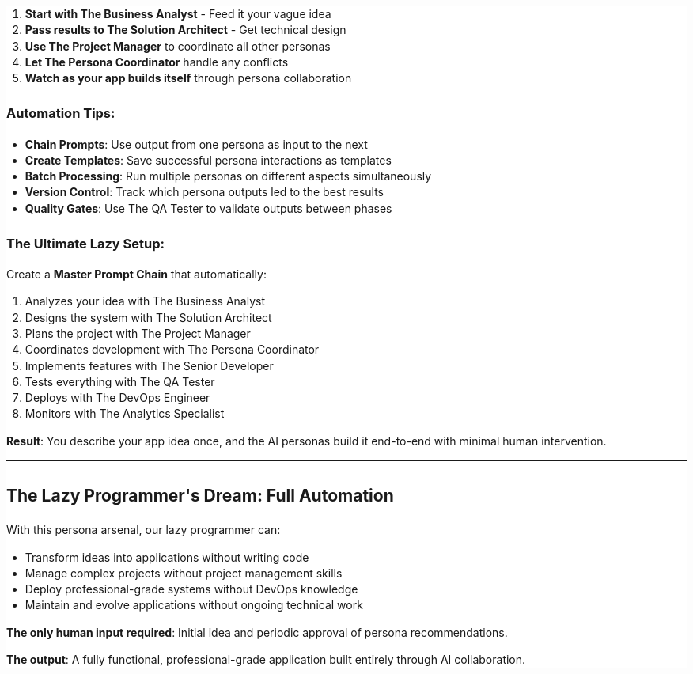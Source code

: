 1. **Start with The Business Analyst** - Feed it your vague idea
2. **Pass results to The Solution Architect** - Get technical design
3. **Use The Project Manager** to coordinate all other personas
4. **Let The Persona Coordinator** handle any conflicts
5. **Watch as your app builds itself** through persona collaboration

### Automation Tips:

- **Chain Prompts**: Use output from one persona as input to the next
- **Create Templates**: Save successful persona interactions as templates
- **Batch Processing**: Run multiple personas on different aspects simultaneously
- **Version Control**: Track which persona outputs led to the best results
- **Quality Gates**: Use The QA Tester to validate outputs between phases

### The Ultimate Lazy Setup:

Create a **Master Prompt Chain** that automatically:

1. Analyzes your idea with The Business Analyst
2. Designs the system with The Solution Architect
3. Plans the project with The Project Manager
4. Coordinates development with The Persona Coordinator
5. Implements features with The Senior Developer
6. Tests everything with The QA Tester
7. Deploys with The DevOps Engineer
8. Monitors with The Analytics Specialist

**Result**: You describe your app idea once, and the AI personas build it end-to-end with minimal human intervention.

---

## The Lazy Programmer's Dream: Full Automation

With this persona arsenal, our lazy programmer can:

- Transform ideas into applications without writing code
- Manage complex projects without project management skills
- Deploy professional-grade systems without DevOps knowledge
- Maintain and evolve applications without ongoing technical work

**The only human input required**: Initial idea and periodic approval of persona recommendations.

**The output**: A fully functional, professional-grade application built entirely through AI collaboration.
